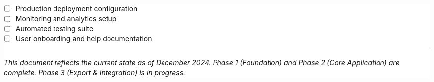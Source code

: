 - [ ] Production deployment configuration
- [ ] Monitoring and analytics setup
- [ ] Automated testing suite
- [ ] User onboarding and help documentation

---

_This document reflects the current state as of December 2024. Phase 1 (Foundation) and Phase 2 (Core Application) are complete. Phase 3 (Export & Integration) is in progress._
